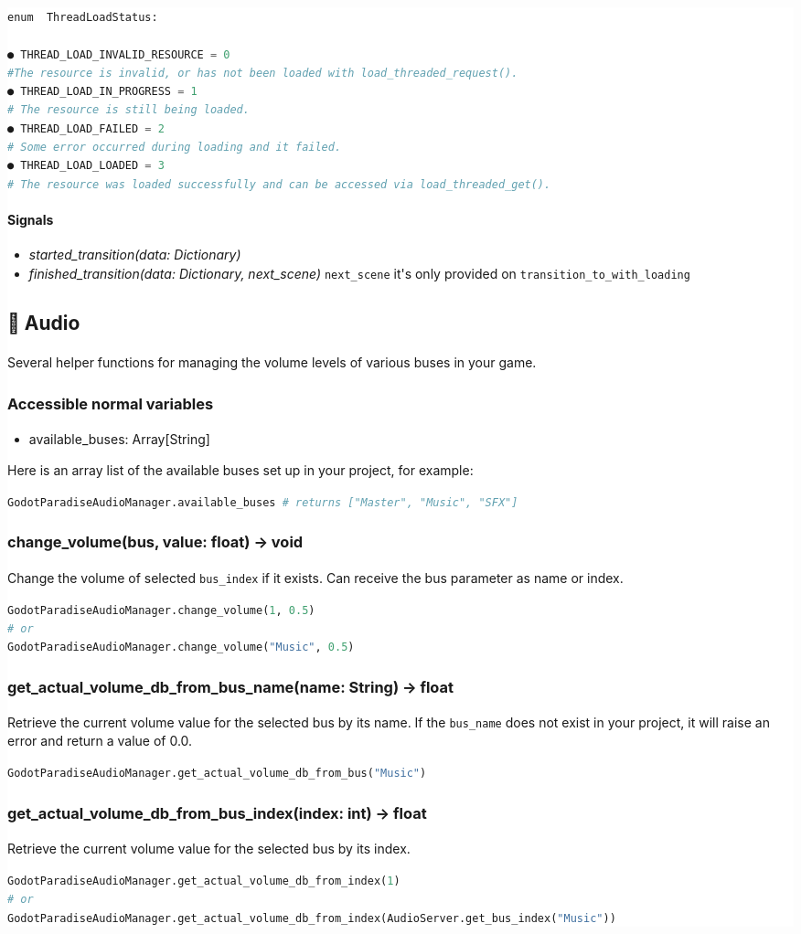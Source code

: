```py
enum  ThreadLoadStatus:

● THREAD_LOAD_INVALID_RESOURCE = 0
#The resource is invalid, or has not been loaded with load_threaded_request().
● THREAD_LOAD_IN_PROGRESS = 1
# The resource is still being loaded.
● THREAD_LOAD_FAILED = 2
# Some error occurred during loading and it failed.
● THREAD_LOAD_LOADED = 3
# The resource was loaded successfully and can be accessed via load_threaded_get().
```
#### Signals
- *started_transition(data: Dictionary)*
- *finished_transition(data: Dictionary, next_scene)* `next_scene` it's only provided on `transition_to_with_loading`

## 🎵 Audio
Several helper functions for managing the volume levels of various buses in your game.

### Accessible normal variables
- available_buses: Array[String]

Here is an array list of the available buses set up in your project, for example:
```py 
GodotParadiseAudioManager.available_buses # returns ["Master", "Music", "SFX"]
```

### change_volume(bus, value: float) -> void
Change the volume of selected `bus_index` if it exists. Can receive the bus parameter as name or index.
```py
GodotParadiseAudioManager.change_volume(1, 0.5)
# or
GodotParadiseAudioManager.change_volume("Music", 0.5)
```
### get_actual_volume_db_from_bus_name(name: String) -> float
Retrieve the current volume value for the selected bus by its name. If the `bus_name` does not exist in your project, it will raise an error and return a value of 0.0.

```py
GodotParadiseAudioManager.get_actual_volume_db_from_bus("Music")
```

### get_actual_volume_db_from_bus_index(index: int) -> float
Retrieve the current volume value for the selected bus by its index.
```py
GodotParadiseAudioManager.get_actual_volume_db_from_index(1)
# or
GodotParadiseAudioManager.get_actual_volume_db_from_index(AudioServer.get_bus_index("Music"))
```
